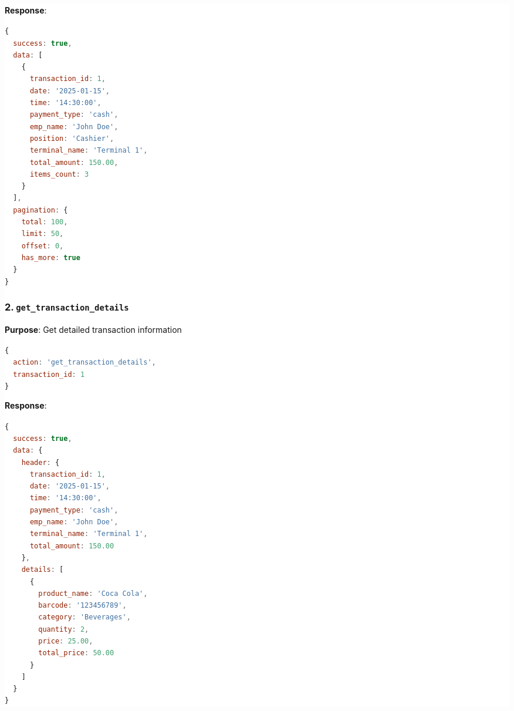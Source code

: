 **Response**:
```javascript
{
  success: true,
  data: [
    {
      transaction_id: 1,
      date: '2025-01-15',
      time: '14:30:00',
      payment_type: 'cash',
      emp_name: 'John Doe',
      position: 'Cashier',
      terminal_name: 'Terminal 1',
      total_amount: 150.00,
      items_count: 3
    }
  ],
  pagination: {
    total: 100,
    limit: 50,
    offset: 0,
    has_more: true
  }
}
```

### 2. `get_transaction_details`
**Purpose**: Get detailed transaction information
```javascript
{
  action: 'get_transaction_details',
  transaction_id: 1
}
```

**Response**:
```javascript
{
  success: true,
  data: {
    header: {
      transaction_id: 1,
      date: '2025-01-15',
      time: '14:30:00',
      payment_type: 'cash',
      emp_name: 'John Doe',
      terminal_name: 'Terminal 1',
      total_amount: 150.00
    },
    details: [
      {
        product_name: 'Coca Cola',
        barcode: '123456789',
        category: 'Beverages',
        quantity: 2,
        price: 25.00,
        total_price: 50.00
      }
    ]
  }
}
```

